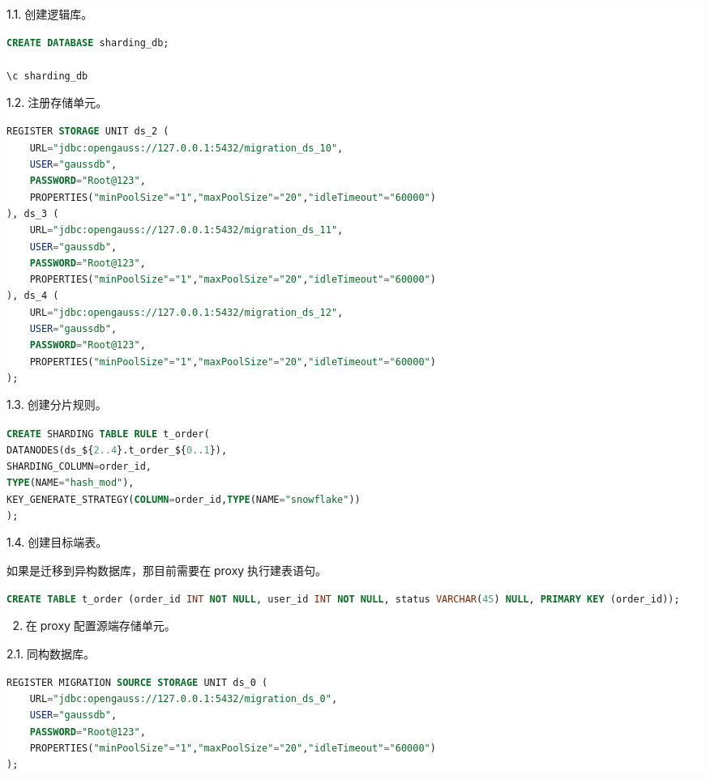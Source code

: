 1.1. 创建逻辑库。

```sql
CREATE DATABASE sharding_db;

\c sharding_db
```
1.2. 注册存储单元。

```sql
REGISTER STORAGE UNIT ds_2 (
    URL="jdbc:opengauss://127.0.0.1:5432/migration_ds_10",
    USER="gaussdb",
    PASSWORD="Root@123",
    PROPERTIES("minPoolSize"="1","maxPoolSize"="20","idleTimeout"="60000")
), ds_3 (
    URL="jdbc:opengauss://127.0.0.1:5432/migration_ds_11",
    USER="gaussdb",
    PASSWORD="Root@123",
    PROPERTIES("minPoolSize"="1","maxPoolSize"="20","idleTimeout"="60000")
), ds_4 (
    URL="jdbc:opengauss://127.0.0.1:5432/migration_ds_12",
    USER="gaussdb",
    PASSWORD="Root@123",
    PROPERTIES("minPoolSize"="1","maxPoolSize"="20","idleTimeout"="60000")
);
```

1.3. 创建分片规则。

```sql
CREATE SHARDING TABLE RULE t_order(
DATANODES(ds_${2..4}.t_order_${0..1}),
SHARDING_COLUMN=order_id,
TYPE(NAME="hash_mod"),
KEY_GENERATE_STRATEGY(COLUMN=order_id,TYPE(NAME="snowflake"))
);
```

1.4. 创建目标端表。

如果是迁移到异构数据库，那目前需要在 proxy 执行建表语句。

```sql
CREATE TABLE t_order (order_id INT NOT NULL, user_id INT NOT NULL, status VARCHAR(45) NULL, PRIMARY KEY (order_id));
```

2. 在 proxy 配置源端存储单元。

2.1. 同构数据库。

```sql
REGISTER MIGRATION SOURCE STORAGE UNIT ds_0 (
    URL="jdbc:opengauss://127.0.0.1:5432/migration_ds_0",
    USER="gaussdb",
    PASSWORD="Root@123",
    PROPERTIES("minPoolSize"="1","maxPoolSize"="20","idleTimeout"="60000")
);
```
